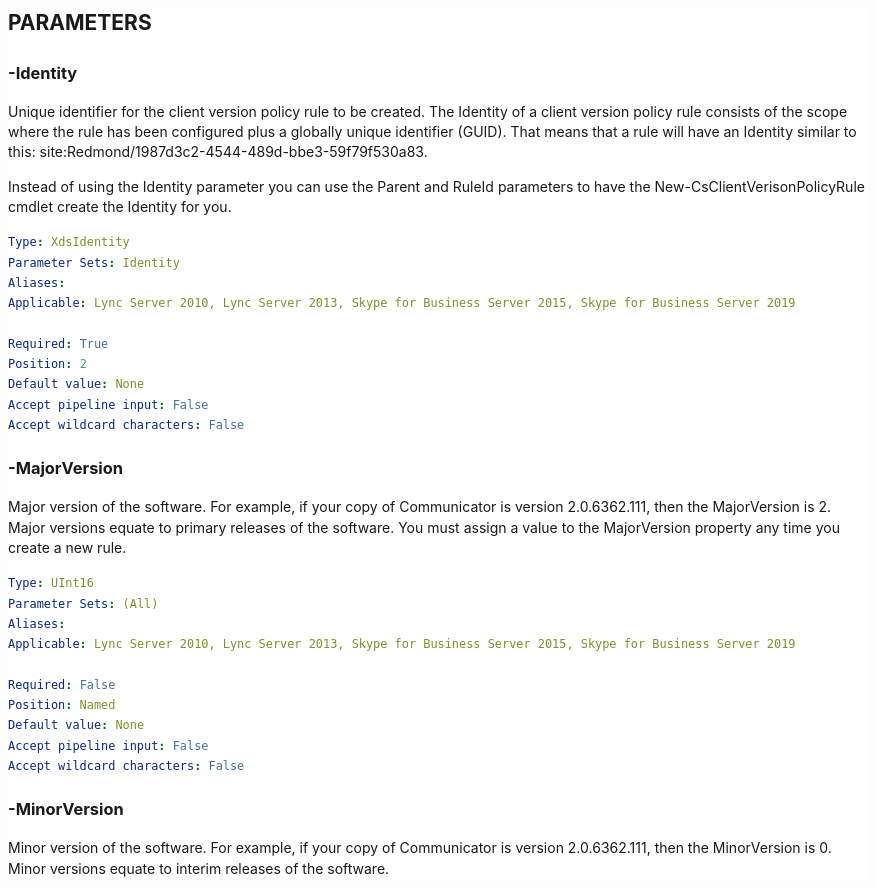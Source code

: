 
## PARAMETERS

### -Identity

Unique identifier for the client version policy rule to be created.
The Identity of a client version policy rule consists of the scope where the rule has been configured plus a globally unique identifier (GUID).
That means that a rule will have an Identity similar to this: site:Redmond/1987d3c2-4544-489d-bbe3-59f79f530a83.

Instead of using the Identity parameter you can use the Parent and RuleId parameters to have the New-CsClientVerisonPolicyRule cmdlet create the Identity for you.



```yaml
Type: XdsIdentity
Parameter Sets: Identity
Aliases: 
Applicable: Lync Server 2010, Lync Server 2013, Skype for Business Server 2015, Skype for Business Server 2019

Required: True
Position: 2
Default value: None
Accept pipeline input: False
Accept wildcard characters: False
```

### -MajorVersion
Major version of the software.
For example, if your copy of Communicator is version 2.0.6362.111, then the MajorVersion is 2.
Major versions equate to primary releases of the software.
You must assign a value to the MajorVersion property any time you create a new rule.

```yaml
Type: UInt16
Parameter Sets: (All)
Aliases: 
Applicable: Lync Server 2010, Lync Server 2013, Skype for Business Server 2015, Skype for Business Server 2019

Required: False
Position: Named
Default value: None
Accept pipeline input: False
Accept wildcard characters: False
```

### -MinorVersion
Minor version of the software.
For example, if your copy of Communicator is version 2.0.6362.111, then the MinorVersion is 0.
Minor versions equate to interim releases of the software.
